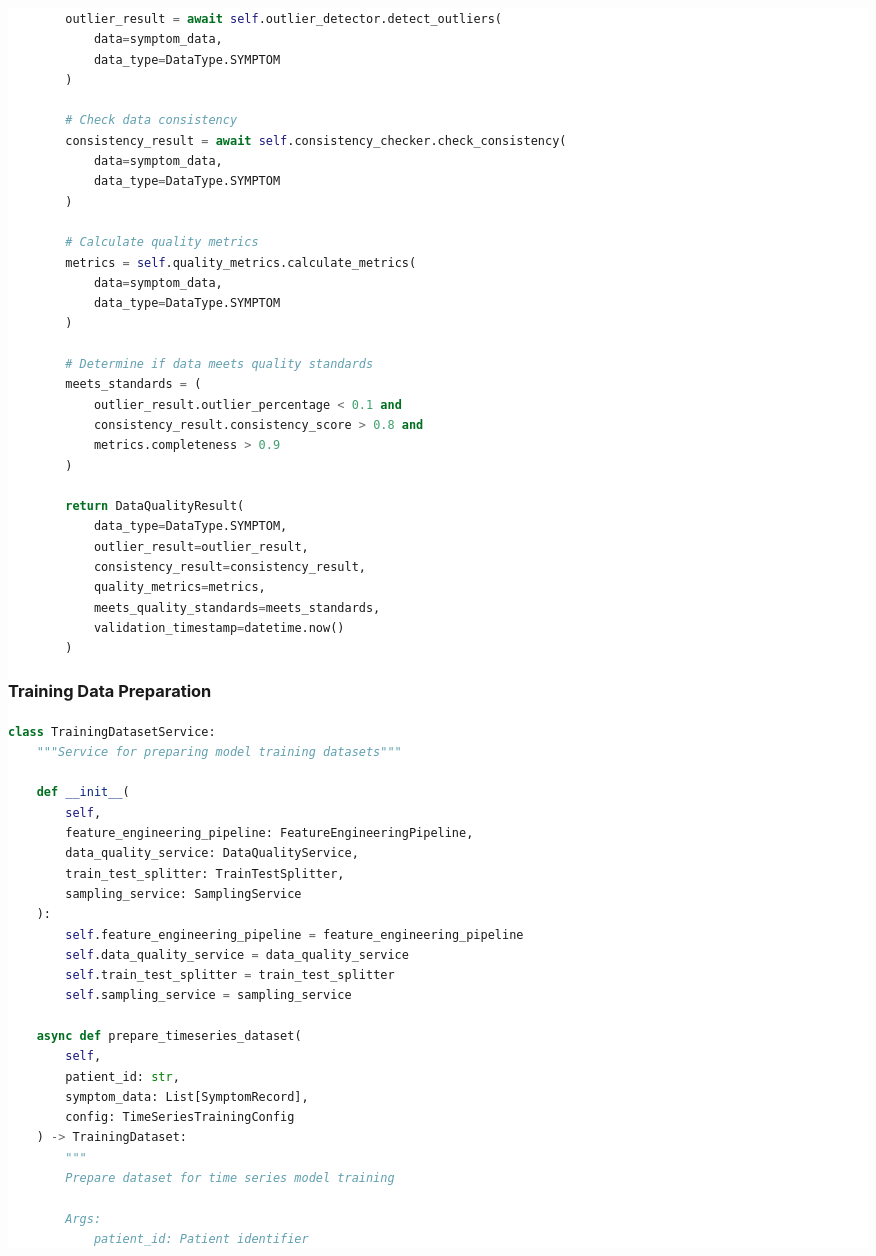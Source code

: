 ```python
        outlier_result = await self.outlier_detector.detect_outliers(
            data=symptom_data,
            data_type=DataType.SYMPTOM
        )
        
        # Check data consistency
        consistency_result = await self.consistency_checker.check_consistency(
            data=symptom_data,
            data_type=DataType.SYMPTOM
        )
        
        # Calculate quality metrics
        metrics = self.quality_metrics.calculate_metrics(
            data=symptom_data,
            data_type=DataType.SYMPTOM
        )
        
        # Determine if data meets quality standards
        meets_standards = (
            outlier_result.outlier_percentage < 0.1 and
            consistency_result.consistency_score > 0.8 and
            metrics.completeness > 0.9
        )
        
        return DataQualityResult(
            data_type=DataType.SYMPTOM,
            outlier_result=outlier_result,
            consistency_result=consistency_result,
            quality_metrics=metrics,
            meets_quality_standards=meets_standards,
            validation_timestamp=datetime.now()
        )
```

### Training Data Preparation

```python
class TrainingDatasetService:
    """Service for preparing model training datasets"""
    
    def __init__(
        self,
        feature_engineering_pipeline: FeatureEngineeringPipeline,
        data_quality_service: DataQualityService,
        train_test_splitter: TrainTestSplitter,
        sampling_service: SamplingService
    ):
        self.feature_engineering_pipeline = feature_engineering_pipeline
        self.data_quality_service = data_quality_service
        self.train_test_splitter = train_test_splitter
        self.sampling_service = sampling_service
        
    async def prepare_timeseries_dataset(
        self,
        patient_id: str,
        symptom_data: List[SymptomRecord],
        config: TimeSeriesTrainingConfig
    ) -> TrainingDataset:
        """
        Prepare dataset for time series model training
        
        Args:
            patient_id: Patient identifier
```